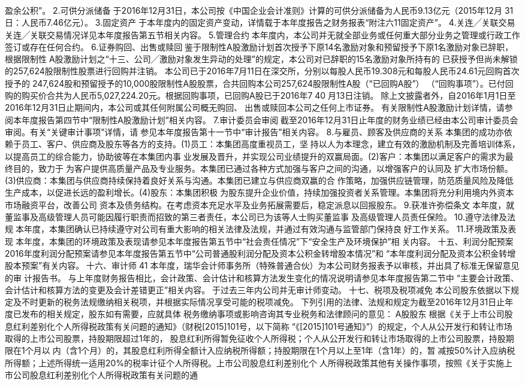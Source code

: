 盈余公积”。
2.可供分派储备
于2016年12月31日，本公司按《中国企业会计准则》计算的可供分派储备为人民币9.13亿元（2015年12月
31日：人民币7.46亿元）。
3.固定资产
于本年度内的固定资产变动，详情载于本年度报告之财务报表“附注六11固定资产”。
4.关连╱关联交易
关连╱关联交易情况详见本年度报告第五节相关内容。
5.管理合约
本年度内，本公司并无就全部业务或任何重大部分业务之管理或行政工作签订或存在任何合约。
6.证券购回、出售或赎回
鉴于限制性A股激励计划首次授予下原14名激励对象和预留授予下原1名激励对象已辞职，根据限制性
A股激励计划之“十三、公司╱激励对象发生异动的处理”的规定，本公司对已辞职的15名激励对象所持有的
已获授予但尚未解锁的257,624股限制性股票进行回购并注销。
本公司已于2016年7月11日在深交所，分别以每股人民币19.308元和每股人民币24.61元回购首次授予的
247,624股和预留授予的10,000股限制性A股股票，合共回购本公司257,624股限制性A股（“已回购A股”）
（“回购事项”）。已付回购的购买价合共为人民币5,027,224.20元。根据回购事项，已回购A股已于2016年7
40
月13日注销。
除上文披露者外，自2016年1月1日至2016年12月31日止期间内，本公司或其任何附属公司概无购回、
出售或赎回本公司之任何上市证券。
有关限制性A股激励计划详情，请参阅本年度报告第四节中“限制性A股激励计划”相关内容。
7.审计委员会审阅
截至2016年12月31日止年度的财务业绩已经由本公司审计委员会审阅。有关“关键审计事项”详情，请
参见本年度报告第十一节中“审计报告”相关内容。
8.与雇员、顾客及供应商的关系
本集团的成功亦依赖于员工、客户、供应商及股东等各方的支持。(1)员工：本集团高度重视员工，坚
持以人为本理念，建立有效的激励机制及完善培训体系，以提高员工的综合能力，协助彼等在本集团内事
业发展及晋升，并实现公司业绩提升的双赢局面。(2)客户：本集团以满足客户的需求为最终目的，致力于
为客户提供高质量产品及专业服务。本集团已通过各种方式加强与客户之间的沟通，以增强客户的认同及
扩大市场份额。(3)供应商：本集团与供应商持续保持着良好关系与沟通。本集团已建立与供应商双赢的合
作策略，加强供应链管理，防范质量风险及降低生产成本，以促进长远的盈利增长。(4)股东：本集团积极
为股东提升企业价值，持续加强投资者关系管理。本集团将充分利用境内外资本市场融资平台，改善公司
资本及债务结构。在考虑资本充足水平及业务拓展需要后，稳定派息以回报股东。
9.获准许弥偿条文
本年度，就董监事及高级管理人员可能因履行职责而招致的第三者责任，本公司已为该等人士购买董监事
及高级管理人员责任保险。
10.遵守法律及法规
本年度，本集团确认已持续遵守对公司有重大影响的相关法律及法规，并通过有效沟通与监管部门保持良
好工作关系。
11.环境政策及表现
本年度，本集团的环境政策及表现请参见本年度报告第五节中“社会责任情况”下“安全生产及环境保护”相
关内容。
十五、利润分配预案
2016年度利润分配预案请参见本年度报告第五节中“公司普通股利润分配及资本公积金转增股本情况”和
“本年度利润分配及资本公积金转增股本预案”有关内容。
十六、审计师
41
本年度，瑞华会计师事务所（特殊普通合伙）为本公司财务报表予以审核，并出具了标准无保留意见的审
计报告书。
与上年度财务报告相比，会计政策、会计估计和核算方法发生变化的情况说明请参见本年度报告第二节中
“主要会计政策、会计估计和核算方法的变更及会计差错更正”相关内容。
于过去三年内公司并无审计师变动。
十七、税项及税项减免
本公司股东依据以下规定及不时更新的税务法规缴纳相关税项，并根据实际情况享受可能的税项减免。
下列引用的法律、法规和规定为截至2016年12月31日止年度已发布的相关规定，股东如有需要，应就具体
税务缴纳事项或影响咨询其专业税务和法律顾问的意见：
A股股东
根据《关于上市公司股息红利差别化个人所得税政策有关问题的通知》（财税[2015]101号，以下简称
“《[2015]101号通知》”）的规定，个人从公开发行和转让市场取得的上市公司股票，持股期限超过1年的，
股息红利所得暂免征收个人所得税；个人从公开发行和转让市场取得的上市公司股票，持股期限在1个月以
内（含1个月）的，其股息红利所得全额计入应纳税所得额；持股期限在1个月以上至1年（含1年）的，暂
减按50%计入应纳税所得额；上述所得统一适用20%的税率计征个人所得税。上市公司股息红利差别化个
人所得税政策其他有关操作事项，按照《关于实施上市公司股息红利差别化个人所得税政策有关问题的通